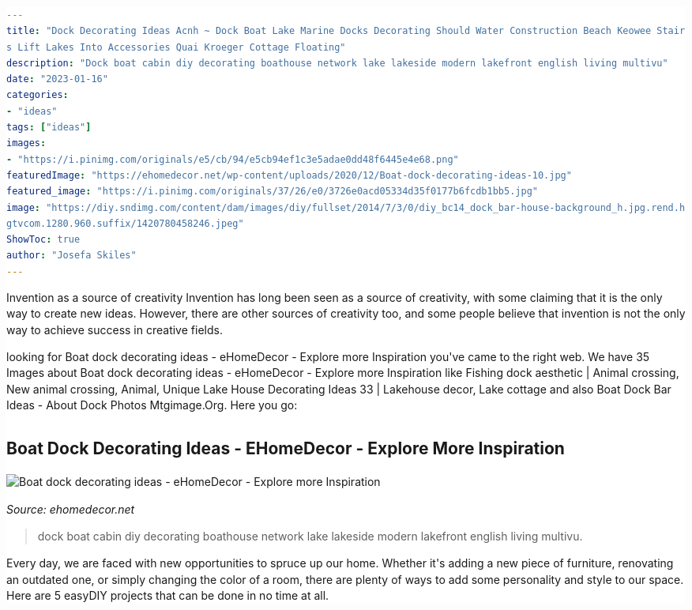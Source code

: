 ```yaml
---
title: "Dock Decorating Ideas Acnh ~ Dock Boat Lake Marine Docks Decorating Should Water Construction Beach Keowee Stairs Lift Lakes Into Accessories Quai Kroeger Cottage Floating"
description: "Dock boat cabin diy decorating boathouse network lake lakeside modern lakefront english living multivu"
date: "2023-01-16"
categories:
- "ideas"
tags: ["ideas"]
images:
- "https://i.pinimg.com/originals/e5/cb/94/e5cb94ef1c3e5adae0dd48f6445e4e68.png"
featuredImage: "https://ehomedecor.net/wp-content/uploads/2020/12/Boat-dock-decorating-ideas-10.jpg"
featured_image: "https://i.pinimg.com/originals/37/26/e0/3726e0acd05334d35f0177b6fcdb1bb5.jpg"
image: "https://diy.sndimg.com/content/dam/images/diy/fullset/2014/7/3/0/diy_bc14_dock_bar-house-background_h.jpg.rend.hgtvcom.1280.960.suffix/1420780458246.jpeg"
ShowToc: true
author: "Josefa Skiles"
---
```



Invention as a source of creativity
Invention has long been seen as a source of creativity, with some claiming that it is the only way to create new ideas. However, there are other sources of creativity too, and some people believe that invention is not the only way to achieve success in creative fields.

	

		
looking for Boat dock decorating ideas - eHomeDecor - Explore more Inspiration you've came to the right web. We have 35 Images about Boat dock decorating ideas - eHomeDecor - Explore more Inspiration like Fishing dock aesthetic | Animal crossing, New animal crossing, Animal, Unique Lake House Decorating Ideas 33 | Lakehouse decor, Lake cottage and also Boat Dock Bar Ideas - About Dock Photos Mtgimage.Org. Here you go:
		
    
## Boat Dock Decorating Ideas - EHomeDecor - Explore More Inspiration

<img loading=lazy src="https://ehomedecor.net/wp-content/uploads/2020/12/Boat-dock-decorating-ideas-10.jpg" onerror="this.onerror=null;this.src='https://tse1.mm.bing.net/th?id=OIP.Fje7i-R7AnnKMo4sgqhg2AHaE7&amp;pid=15.1';" alt="Boat dock decorating ideas - eHomeDecor - Explore more Inspiration">

_Source: ehomedecor.net_

>dock boat cabin diy decorating boathouse network lake lakeside modern lakefront english living multivu. 

	

Every day, we are faced with new opportunities to spruce up our home. Whether it's adding a new piece of furniture, renovating an outdated one, or simply changing the color of a room, there are plenty of ways to add some personality and style to our space. Here are 5 easyDIY projects that can be done in no time at all.

    